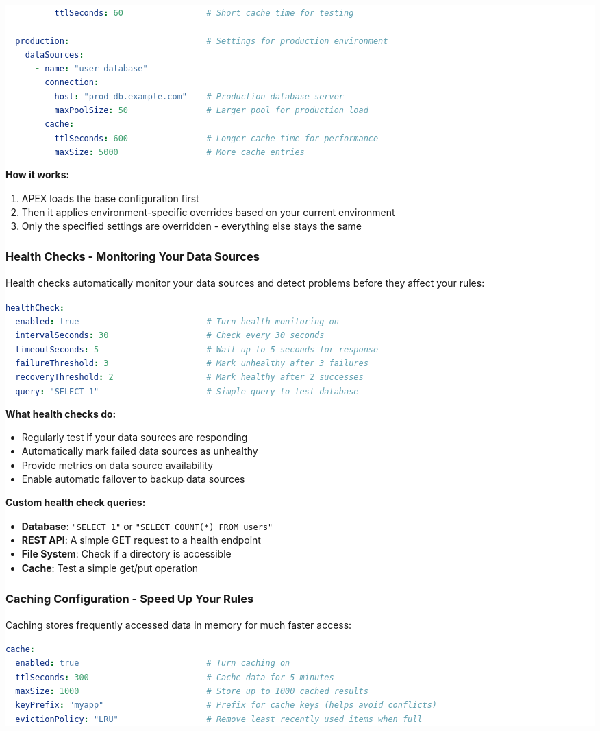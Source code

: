 ```yaml
          ttlSeconds: 60                 # Short cache time for testing

  production:                            # Settings for production environment
    dataSources:
      - name: "user-database"
        connection:
          host: "prod-db.example.com"    # Production database server
          maxPoolSize: 50                # Larger pool for production load
        cache:
          ttlSeconds: 600                # Longer cache time for performance
          maxSize: 5000                  # More cache entries
```

**How it works:**
1. APEX loads the base configuration first
2. Then it applies environment-specific overrides based on your current environment
3. Only the specified settings are overridden - everything else stays the same

### Health Checks - Monitoring Your Data Sources

Health checks automatically monitor your data sources and detect problems before they affect your rules:

```yaml
healthCheck:
  enabled: true                          # Turn health monitoring on
  intervalSeconds: 30                    # Check every 30 seconds
  timeoutSeconds: 5                      # Wait up to 5 seconds for response
  failureThreshold: 3                    # Mark unhealthy after 3 failures
  recoveryThreshold: 2                   # Mark healthy after 2 successes
  query: "SELECT 1"                      # Simple query to test database
```

**What health checks do:**
- Regularly test if your data sources are responding
- Automatically mark failed data sources as unhealthy
- Provide metrics on data source availability
- Enable automatic failover to backup data sources

**Custom health check queries:**
- **Database**: `"SELECT 1"` or `"SELECT COUNT(*) FROM users"`
- **REST API**: A simple GET request to a health endpoint
- **File System**: Check if a directory is accessible
- **Cache**: Test a simple get/put operation

### Caching Configuration - Speed Up Your Rules

Caching stores frequently accessed data in memory for much faster access:

```yaml
cache:
  enabled: true                          # Turn caching on
  ttlSeconds: 300                        # Cache data for 5 minutes
  maxSize: 1000                          # Store up to 1000 cached results
  keyPrefix: "myapp"                     # Prefix for cache keys (helps avoid conflicts)
  evictionPolicy: "LRU"                  # Remove least recently used items when full
```
